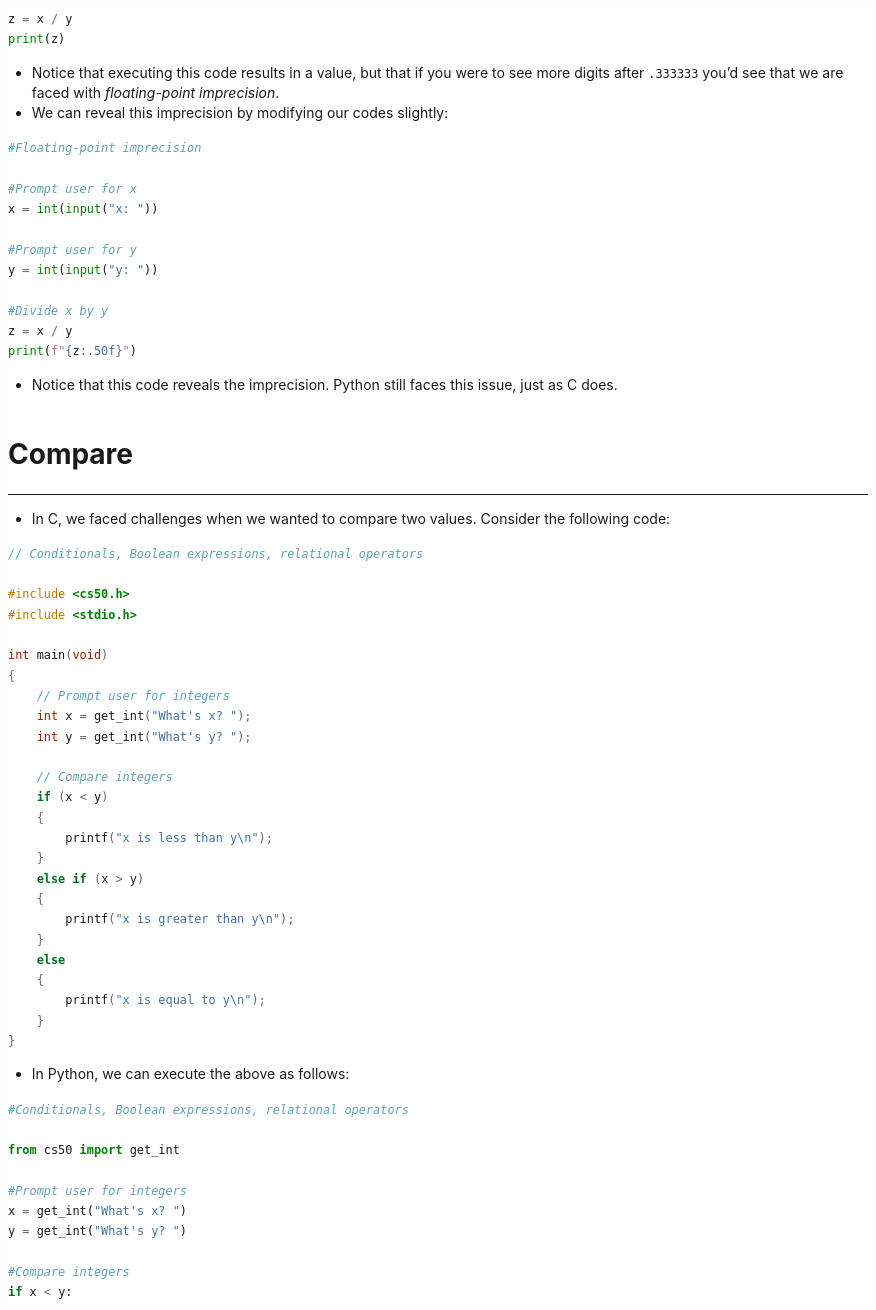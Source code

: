 ```python
z = x / y
print(z)
```
- Notice that executing this code results in a value, but that if you were to see more digits after `.333333` you’d see that we are faced with _floating-point imprecision_.
- We can reveal this imprecision by modifying our codes slightly:
```python
#Floating-point imprecision

#Prompt user for x
x = int(input("x: "))

#Prompt user for y
y = int(input("y: "))

#Divide x by y
z = x / y
print(f"{z:.50f}")
```
- Notice that this code reveals the imprecision. Python still faces this issue, just as C does.
# Compare
---
- In C, we faced challenges when we wanted to compare two values. Consider the following code:
```C
// Conditionals, Boolean expressions, relational operators

#include <cs50.h>
#include <stdio.h>

int main(void)
{
    // Prompt user for integers
    int x = get_int("What's x? ");
    int y = get_int("What's y? ");

    // Compare integers
    if (x < y)
    {
        printf("x is less than y\n");
    }
    else if (x > y)
    {
        printf("x is greater than y\n");
    }
    else
    {
        printf("x is equal to y\n");
    }
}
```
- In Python, we can execute the above as follows:
```python
#Conditionals, Boolean expressions, relational operators

from cs50 import get_int

#Prompt user for integers
x = get_int("What's x? ")
y = get_int("What's y? ")

#Compare integers
if x < y:
```